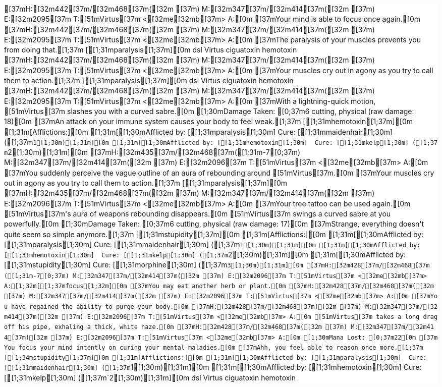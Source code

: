 [37mH:[32m442[37m/[32m468[37m([32m [37m) M:[32m347[37m/[32m414[37m([32m [37m) E:[32m2095[37m T:[51mVirtus[37m <[32me[32mb[37m> A:[0m
[37mYour mind is able to focus once again.[0m
[37mH:[32m442[37m/[32m468[37m([32m [37m) M:[32m347[37m/[32m414[37m([32m [37m) E:[32m2095[37m T:[51mVirtus[37m <[32me[32mb[37m> A:[0m
[37mThe paralysis of your muscles prevents you from doing that.[1;37m [[1;31mparalysis[1;37m][0m
dsl Virtus ciguatoxin hemotoxin
[37mH:[32m442[37m/[32m468[37m([32m [37m) M:[32m347[37m/[32m414[37m([32m [37m) E:[32m2095[37m T:[51mVirtus[37m <[32me[32mb[37m> A:[0m
[37mYour muscles cry out in agony as you try to call them to action.[1;37m [[1;31mparalysis[1;37m][0m
dsl Virtus ciguatoxin hemotoxin
[37mH:[32m442[37m/[32m468[37m([32m [37m) M:[32m347[37m/[32m414[37m([32m [37m) E:[32m2095[37m T:[51mVirtus[37m <[32me[32mb[37m> A:[0m
[37mWith a lightning-quick motion, [51mVirtus[37m slashes you with a curved sabre.[0m
[1;30mDamage Taken: [0;37m6 cutting, physical (raw damage: 18)[0m
[37mAn attack on your immune system causes your body to feel weak.[1;37m [[1;31mhemotoxin[1;37m][0m
[1;31m[Afflictions:][0m
[1;31m[[1;30mAfflicted by: [[1;31mparalysis[1;30m]  Cure: [[1;31mmaidenhair[1;30m] ([1;37m`1[1;30m)[1;31m][0m
[1;31m[[1;30mAfflicted by: [[1;31mhemotoxin[1;30m]  Cure: [[1;31mkelp[1;30m] ([1;37m`2[1;30m)[1;31m][0m
[37mH:[32m435[37m/[32m468[37m([1;31m-7[0;37m) M:[32m347[37m/[32m414[37m([32m [37m) E:[32m2096[37m T:[51mVirtus[37m <[32me[32mb[37m> A:[0m
[37mYou suddenly perceive the vague outline of an aura of rebounding around [51mVirtus[37m.[0m
[37mYour muscles cry out in agony as you try to call them to action.[1;37m [[1;31mparalysis[1;37m][0m
[37mH:[32m435[37m/[32m468[37m([32m [37m) M:[32m347[37m/[32m414[37m([32m [37m) E:[32m2096[37m T:[51mVirtus[37m <[32me[32mb[37m> A:[0m
[37mYour tree tattoo can be used again.[0m
[51mVirtus[37m's aura of weapons rebounding disappears.[0m
[51mVirtus[37m swings a curved sabre at you powerfully.[0m
[1;30mDamage Taken: [0;37m6 cutting, physical (raw damage: 17)[0m
[37mStrange, everything doesn't quite seem so simple anymore.[1;37m [[1;31mstupidity[1;37m][0m
[1;31m[Afflictions:][0m
[1;31m[[1;30mAfflicted by: [[1;31mparalysis[1;30m]  Cure: [[1;31mmaidenhair[1;30m] ([1;37m`1[1;30m)[1;31m][0m
[1;31m[[1;30mAfflicted by: [[1;31mhemotoxin[1;30m]  Cure: [[1;31mkelp[1;30m] ([1;37m`2[1;30m)[1;31m][0m
[1;31m[[1;30mAfflicted by: [[1;31mstupidity[1;30m]  Cure: [[1;31morphine[1;30m] ([1;37m`3[1;30m)[1;31m][0m
[37mH:[32m428[37m/[32m468[37m([1;31m-7[0;37m) M:[32m347[37m/[32m414[37m([32m [37m) E:[32m2096[37m T:[51mVirtus[37m <[32me[32mb[37m> A:[1;32m[[1;37mfocus[1;32m][0m
[37mYou may eat another herb or plant.[0m
[37mH:[32m428[37m/[32m468[37m([32m [37m) M:[32m347[37m/[32m414[37m([32m [37m) E:[32m2096[37m T:[51mVirtus[37m <[32me[32mb[37m> A:[0m
[37mYou have regained the ability to purge your body.[0m
[37mH:[32m428[37m/[32m468[37m([32m [37m) M:[32m347[37m/[32m414[37m([32m [37m) E:[32m2096[37m T:[51mVirtus[37m <[32me[32mb[37m> A:[0m
[51mVirtus[37m takes a long drag off his pipe, exhaling a thick, white haze.[0m
[37mH:[32m428[37m/[32m468[37m([32m [37m) M:[32m347[37m/[32m414[37m([32m [37m) E:[32m2096[37m T:[51mVirtus[37m <[32me[32mb[37m> A:[0m
[1;30mMana Lost: [0;37m22[0m
[37mYou focus your mind intently on curing your mental maladies.[0m
[37mAhh, you feel able to reason once more.[1;37m [[1;34mstupidity[1;37m][0m
[1;31m[Afflictions:][0m
[1;31m[[1;30mAfflicted by: [[1;31mparalysis[1;30m]  Cure: [[1;31mmaidenhair[1;30m] ([1;37m`1[1;30m)[1;31m][0m
[1;31m[[1;30mAfflicted by: [[1;31mhemotoxin[1;30m]  Cure: [[1;31mkelp[1;30m] ([1;37m`2[1;30m)[1;31m][0m
dsl Virtus ciguatoxin hemotoxin